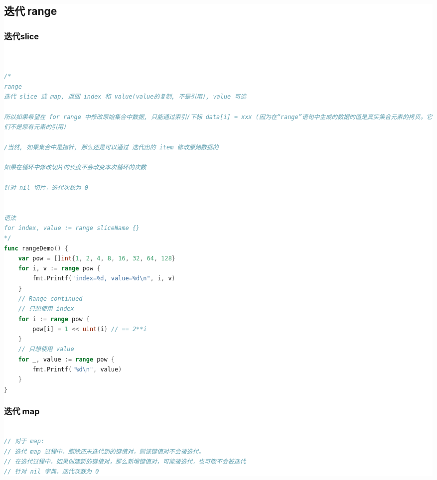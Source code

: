 ## 迭代 range

### 迭代slice

```go


/*
range
迭代 slice 或 map, 返回 index 和 value(value的复制, 不是引用), value 可选

所以如果希望在 for range 中修改原始集合中数据, 只能通过索引/下标 data[i] = xxx (因为在“range”语句中生成的数据的值是真实集合元素的拷贝。它们不是原有元素的引用)

/当然, 如果集合中是指针, 那么还是可以通过 迭代出的 item 修改原始数据的

如果在循环中修改切片的长度不会改变本次循环的次数

针对 nil 切片，迭代次数为 0


语法
for index, value := range sliceName {}
*/
func rangeDemo() {
	var pow = []int{1, 2, 4, 8, 16, 32, 64, 128}
	for i, v := range pow {
		fmt.Printf("index=%d, value=%d\n", i, v)
	}
	// Range continued
	// 只想使用 index
	for i := range pow {
		pow[i] = 1 << uint(i) // == 2**i
	}
	// 只想使用 value
	for _, value := range pow {
		fmt.Printf("%d\n", value)
	}
}


```

### 迭代 map

```go

// 对于 map:
// 迭代 map 过程中，删除还未迭代到的键值对，则该键值对不会被迭代。
// 在迭代过程中，如果创建新的键值对，那么新增键值对，可能被迭代，也可能不会被迭代
// 针对 nil 字典，迭代次数为 0
```
